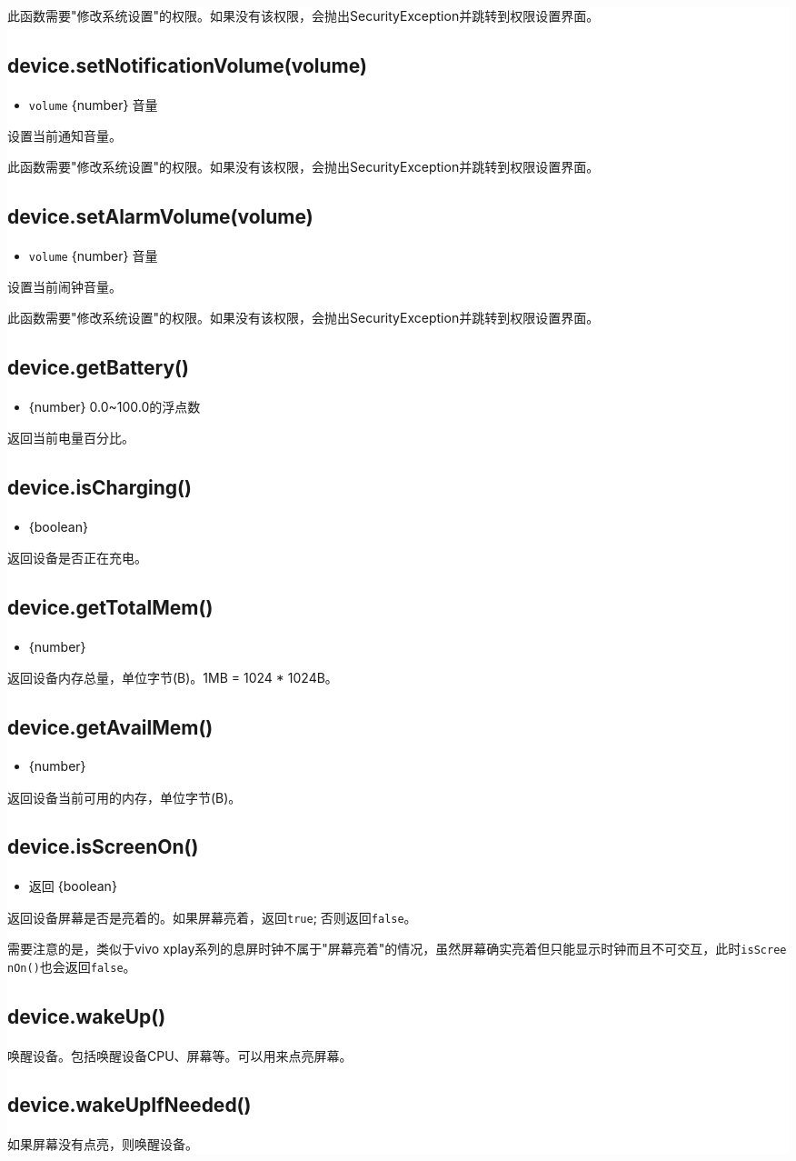 此函数需要"修改系统设置"的权限。如果没有该权限，会抛出SecurityException并跳转到权限设置界面。

## device.setNotificationVolume(volume)
* `volume` {number} 音量

设置当前通知音量。

此函数需要"修改系统设置"的权限。如果没有该权限，会抛出SecurityException并跳转到权限设置界面。

## device.setAlarmVolume(volume)
* `volume` {number} 音量

设置当前闹钟音量。

此函数需要"修改系统设置"的权限。如果没有该权限，会抛出SecurityException并跳转到权限设置界面。

## device.getBattery()
* {number} 0.0~100.0的浮点数

返回当前电量百分比。

## device.isCharging()
* {boolean}

返回设备是否正在充电。

## device.getTotalMem()
* {number}

返回设备内存总量，单位字节(B)。1MB = 1024 * 1024B。

## device.getAvailMem()
* {number}

返回设备当前可用的内存，单位字节(B)。

## device.isScreenOn()
* 返回 {boolean}

返回设备屏幕是否是亮着的。如果屏幕亮着，返回`true`; 否则返回`false`。

需要注意的是，类似于vivo xplay系列的息屏时钟不属于"屏幕亮着"的情况，虽然屏幕确实亮着但只能显示时钟而且不可交互，此时`isScreenOn()`也会返回`false`。

## device.wakeUp()

唤醒设备。包括唤醒设备CPU、屏幕等。可以用来点亮屏幕。

## device.wakeUpIfNeeded()

如果屏幕没有点亮，则唤醒设备。
